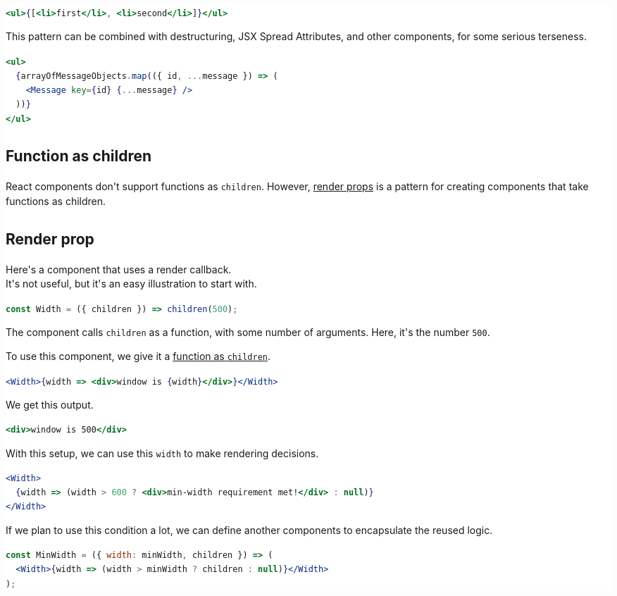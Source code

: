 ```jsx
<ul>{[<li>first</li>, <li>second</li>]}</ul>
```

This pattern can be combined with destructuring, JSX Spread Attributes, and other components, for some serious terseness.

```jsx
<ul>
  {arrayOfMessageObjects.map(({ id, ...message }) => (
    <Message key={id} {...message} />
  ))}
</ul>
```

## Function as children

React components don't support functions as `children`.
However, [render props](#render-props) is a pattern for creating components that take functions as children.

## Render prop

Here's a component that uses a render callback.  
It's not useful, but it's an easy illustration to start with.

```jsx
const Width = ({ children }) => children(500);
```

The component calls `children` as a function, with some number of arguments. Here, it's the number `500`.

To use this component, we give it a [function as `children`](#function-as-children).

```jsx
<Width>{width => <div>window is {width}</div>}</Width>
```

We get this output.

```jsx
<div>window is 500</div>
```

With this setup, we can use this `width` to make rendering decisions.

```jsx
<Width>
  {width => (width > 600 ? <div>min-width requirement met!</div> : null)}
</Width>
```

If we plan to use this condition a lot, we can define another components to encapsulate the reused logic.

```jsx
const MinWidth = ({ width: minWidth, children }) => (
  <Width>{width => (width > minWidth ? children : null)}</Width>
);
```
